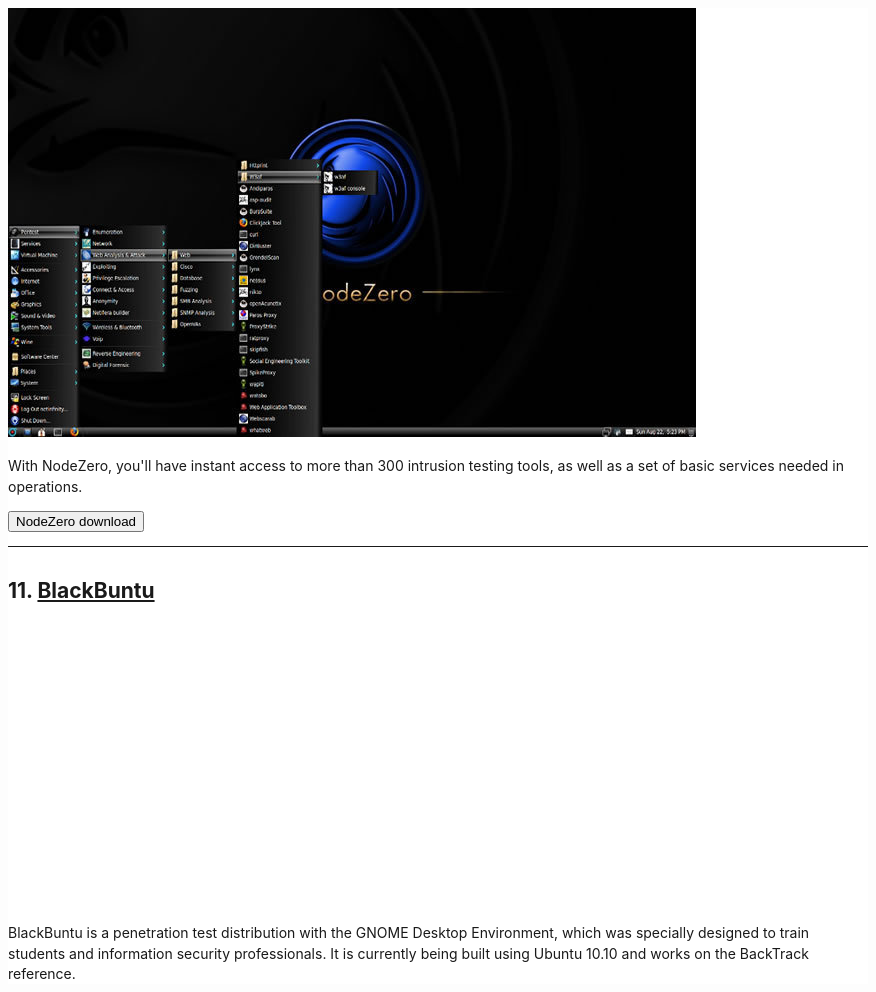 ![NodeZero](/assets/img/hacker/nodezero.jpg "NodeZero")

With NodeZero, you'll have instant access to more than 300 intrusion testing tools, as well as a set of basic services needed in operations.

<a href="https://sourceforge.net/projects/nodezero/">
<button type="button" class="btn btn-danger"> NodeZero download </button>
</a>

---

## 11. [BlackBuntu](http://www.pen-tests.com/)


<script async src="//pagead2.googlesyndication.com/pagead/js/adsbygoogle.js"></script>
<ins class="adsbygoogle"
style="display:inline-block;width:336px;height:280px"
data-ad-client="ca-pub-2838251107855362"
data-ad-slot="5351066970"></ins>
<script>
(adsbygoogle = window.adsbygoogle || []).push({});
</script>

BlackBuntu is a penetration test distribution with the GNOME Desktop Environment, which was specially designed to train students and information security professionals. It is currently being built using Ubuntu 10.10 and works on the BackTrack reference.
